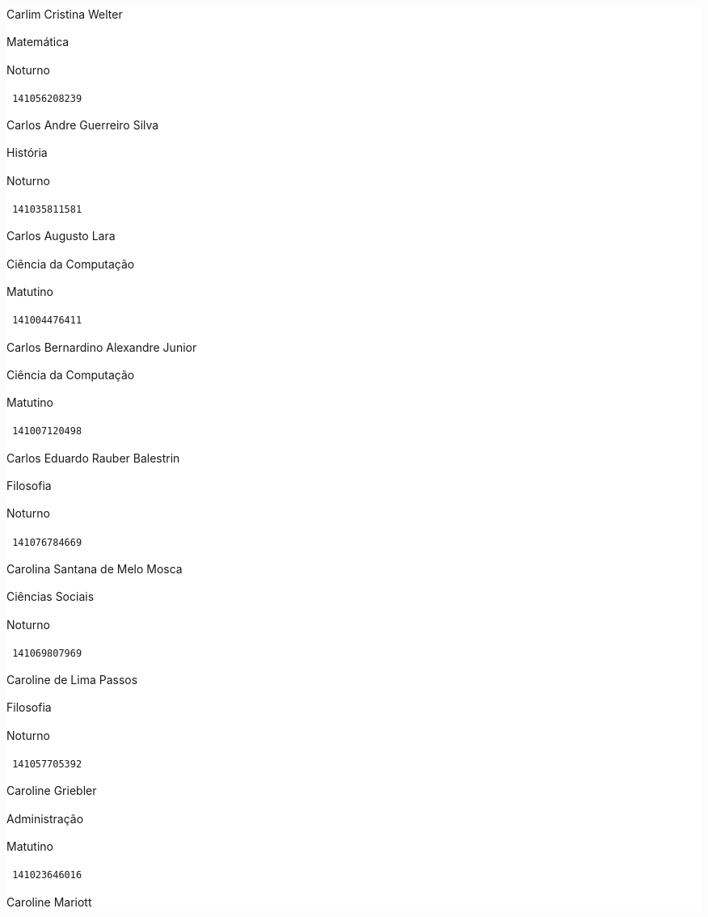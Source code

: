   Carlim Cristina Welter

   Matemática

   Noturno

     141056208239

   Carlos Andre Guerreiro Silva

   História

   Noturno

     141035811581

   Carlos Augusto Lara

   Ciência da Computação

   Matutino

     141004476411

   Carlos Bernardino Alexandre Junior

   Ciência da Computação

   Matutino

     141007120498

   Carlos Eduardo Rauber Balestrin

   Filosofia

   Noturno

     141076784669

   Carolina Santana de Melo Mosca

   Ciências Sociais

   Noturno

     141069807969

   Caroline de Lima Passos

   Filosofia

   Noturno

     141057705392

   Caroline Griebler

   Administração

   Matutino

     141023646016

   Caroline Mariott
